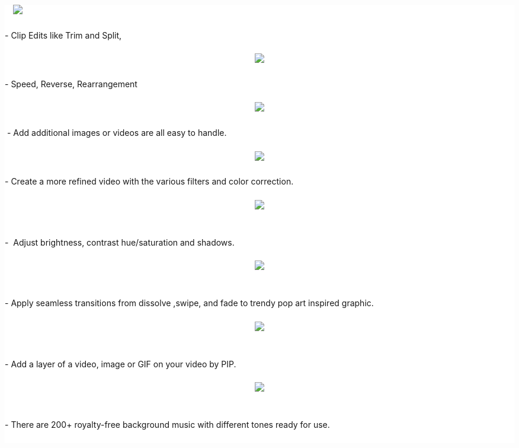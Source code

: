   <a href="https://lh3.googleusercontent.com/-x_U5amRYors/YJlc-4W8tEI/AAAAAAAAEdM/DEri7zJaUJ4T3Q37JabA6b4I-ZivGCwAACLcBGAsYHQ/s1600/1620663543356770-11.png" imageanchor="1" style="margin-left: 1em; margin-right: 1em;">
    <img border="0" src="https://lh3.googleusercontent.com/-x_U5amRYors/YJlc-4W8tEI/AAAAAAAAEdM/DEri7zJaUJ4T3Q37JabA6b4I-ZivGCwAACLcBGAsYHQ/s1600/1620663543356770-11.png" width="400">
  </a>
</div><br></div><div><br></div><div>- Clip Edits like Trim and Split,&nbsp;</div><div><br></div><div><div class="separator" style="clear: both; text-align: center;">
  <a href="https://lh3.googleusercontent.com/-7vAxJytSBi8/YJlc9P2DzgI/AAAAAAAAEdI/ARHI5NUPkVAHASMlUNZwv9R9ZuiDGxp8gCLcBGAsYHQ/s1600/1620663536315635-12.png" imageanchor="1" style="margin-left: 1em; margin-right: 1em;">
    <img border="0" src="https://lh3.googleusercontent.com/-7vAxJytSBi8/YJlc9P2DzgI/AAAAAAAAEdI/ARHI5NUPkVAHASMlUNZwv9R9ZuiDGxp8gCLcBGAsYHQ/s1600/1620663536315635-12.png" width="400">
  </a>
</div><br></div><div>- Speed, Reverse, Rearrangement</div><div><br></div><div><div class="separator" style="clear: both; text-align: center;">
  <a href="https://lh3.googleusercontent.com/-SXFoxrYzEnk/YJlc7UpETjI/AAAAAAAAEdA/ygtdY9M8yacVBihME39XYD7T3pJMx6_FwCLcBGAsYHQ/s1600/1620663529733890-13.png" imageanchor="1" style="margin-left: 1em; margin-right: 1em;">
    <img border="0" src="https://lh3.googleusercontent.com/-SXFoxrYzEnk/YJlc7UpETjI/AAAAAAAAEdA/ygtdY9M8yacVBihME39XYD7T3pJMx6_FwCLcBGAsYHQ/s1600/1620663529733890-13.png" width="400">
  </a>
</div><br></div><div>&nbsp;- Add additional images or videos are all easy to handle.</div><div><br></div><div><div class="separator" style="clear: both; text-align: center;">
  <a href="https://lh3.googleusercontent.com/-fMlz_TYtJyY/YJlc5tl5VmI/AAAAAAAAEc8/rtKT22SOfrgdtKFWH_LkrhIpnVHub_gMQCLcBGAsYHQ/s1600/1620663521809801-14.png" imageanchor="1" style="margin-left: 1em; margin-right: 1em;">
    <img border="0" src="https://lh3.googleusercontent.com/-fMlz_TYtJyY/YJlc5tl5VmI/AAAAAAAAEc8/rtKT22SOfrgdtKFWH_LkrhIpnVHub_gMQCLcBGAsYHQ/s1600/1620663521809801-14.png" width="400">
  </a>
</div><br></div><div>- Create a more refined video with the various filters and color correction.</div><div><br></div><div><div class="separator" style="clear: both; text-align: center;">
  <a href="https://lh3.googleusercontent.com/--Nh71wUlZTM/YJlc4AWZ9fI/AAAAAAAAEc4/c1yuKk9JjxY-sgOkYDSsdV61yq38HjPNgCLcBGAsYHQ/s1600/1620663514443920-15.png" imageanchor="1" style="margin-left: 1em; margin-right: 1em;">
    <img border="0" src="https://lh3.googleusercontent.com/--Nh71wUlZTM/YJlc4AWZ9fI/AAAAAAAAEc4/c1yuKk9JjxY-sgOkYDSsdV61yq38HjPNgCLcBGAsYHQ/s1600/1620663514443920-15.png" width="400">
  </a>
</div><br></div><div><br></div><div>-&nbsp; Adjust brightness, contrast hue/saturation and shadows.</div><div><br></div><div><div class="separator" style="clear: both; text-align: center;">
  <a href="https://lh3.googleusercontent.com/-Nk6DuNsOM_U/YJlc2MzafAI/AAAAAAAAEcw/WEHHxaWMX2AYlwJQt20OI37AmyTatrC4QCLcBGAsYHQ/s1600/1620663508071385-16.png" imageanchor="1" style="margin-left: 1em; margin-right: 1em;">
    <img border="0" src="https://lh3.googleusercontent.com/-Nk6DuNsOM_U/YJlc2MzafAI/AAAAAAAAEcw/WEHHxaWMX2AYlwJQt20OI37AmyTatrC4QCLcBGAsYHQ/s1600/1620663508071385-16.png" width="400">
  </a>
</div><br></div><div><br></div><div>- Apply seamless transitions from dissolve ,swipe, and fade to trendy pop art inspired graphic.</div><div><br></div><div><div class="separator" style="clear: both; text-align: center;">
  <a href="https://lh3.googleusercontent.com/-F3s5SIzcAho/YJlc0pZDaXI/AAAAAAAAEcs/FFbM5GOKXxs_q7RIktipkiOBgGqi177kQCLcBGAsYHQ/s1600/1620663500143344-17.png" imageanchor="1" style="margin-left: 1em; margin-right: 1em;">
    <img border="0" src="https://lh3.googleusercontent.com/-F3s5SIzcAho/YJlc0pZDaXI/AAAAAAAAEcs/FFbM5GOKXxs_q7RIktipkiOBgGqi177kQCLcBGAsYHQ/s1600/1620663500143344-17.png" width="400">
  </a>
</div><br></div><div><br></div><div>- Add a layer of a video, image or GIF on your video by PIP.&nbsp;&nbsp;</div><div><br></div><div><div class="separator" style="clear: both; text-align: center;">
  <a href="https://lh3.googleusercontent.com/-gvIZXXaN9eo/YJlcyZnVGtI/AAAAAAAAEck/tVaWckx1rrsJAvsWiZK_qywJZ8JYWeFLgCLcBGAsYHQ/s1600/1620663492876068-18.png" imageanchor="1" style="margin-left: 1em; margin-right: 1em;">
    <img border="0" src="https://lh3.googleusercontent.com/-gvIZXXaN9eo/YJlcyZnVGtI/AAAAAAAAEck/tVaWckx1rrsJAvsWiZK_qywJZ8JYWeFLgCLcBGAsYHQ/s1600/1620663492876068-18.png" width="400">
  </a>
</div><br></div><div><br></div><div><div>- There are 200+ royalty-free background music with different tones ready for use.&nbsp;</div><div><br></div><div><div class="separator" style="clear: both; text-align: center;">